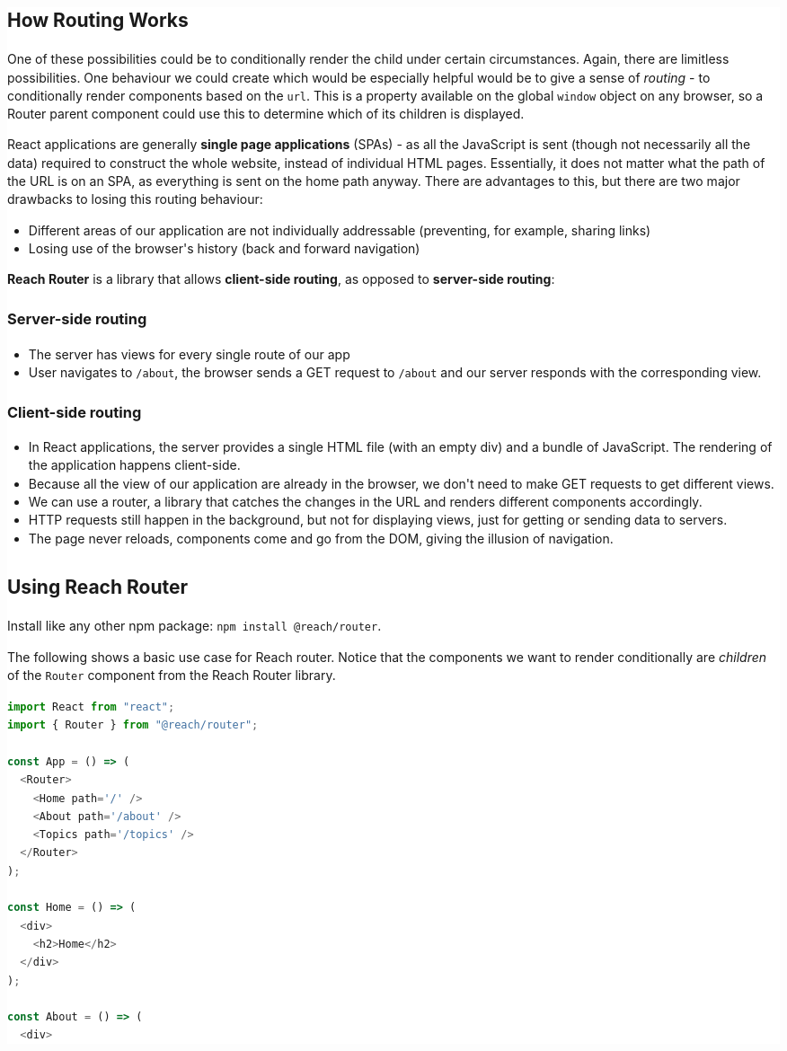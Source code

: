 ## How Routing Works

One of these possibilities could be to conditionally render the child under certain circumstances. Again, there are limitless possibilities. One behaviour we could create which would be especially helpful would be to give a sense of _routing_ - to conditionally render components based on the `url`. This is a property available on the global `window` object on any browser, so a Router parent component could use this to determine which of its children is displayed.

React applications are generally **single page applications** (SPAs) - as all the JavaScript is sent (though not necessarily all the data) required to construct the whole website, instead of individual HTML pages. Essentially, it does not matter what the path of the URL is on an SPA, as everything is sent on the home path anyway. There are advantages to this, but there are two major drawbacks to losing this routing behaviour:

- Different areas of our application are not individually addressable (preventing, for example, sharing links)
- Losing use of the browser's history (back and forward navigation)

**Reach Router** is a library that allows **client-side routing**, as opposed to **server-side routing**:

### Server-side routing

- The server has views for every single route of our app
- User navigates to `/about`, the browser sends a GET request to `/about` and our server responds with the corresponding view.

### Client-side routing

- In React applications, the server provides a single HTML file (with an empty div) and a bundle of JavaScript. The rendering of the application happens client-side.
- Because all the view of our application are already in the browser, we don't need to make GET requests to get different views.
- We can use a router, a library that catches the changes in the URL and renders different components accordingly.
- HTTP requests still happen in the background, but not for displaying views, just for getting or sending data to servers.
- The page never reloads, components come and go from the DOM, giving the illusion of navigation.

## Using Reach Router

Install like any other npm package: `npm install @reach/router`.

The following shows a basic use case for Reach router. Notice that the components we want to render conditionally are _children_ of the `Router` component from the Reach Router library.

```js
import React from "react";
import { Router } from "@reach/router";

const App = () => (
  <Router>
    <Home path='/' />
    <About path='/about' />
    <Topics path='/topics' />
  </Router>
);

const Home = () => (
  <div>
    <h2>Home</h2>
  </div>
);

const About = () => (
  <div>
```